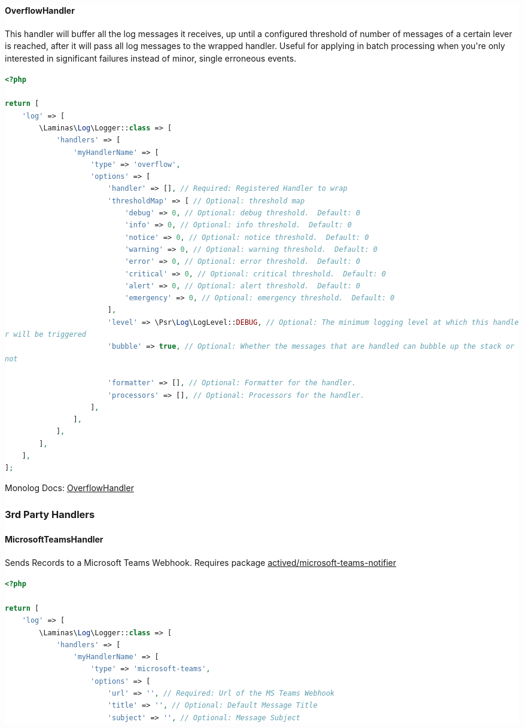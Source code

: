 #### OverflowHandler
This handler will buffer all the log messages it receives, up until a
configured threshold of number of messages of a certain lever is
reached, after it will pass all log messages to the wrapped handler.
Useful for applying in batch processing when you're only interested in
significant failures instead of minor, single erroneous events.

```php
<?php

return [
    'log' => [
        \Laminas\Log\Logger::class => [
            'handlers' => [
                'myHandlerName' => [
                    'type' => 'overflow',
                    'options' => [
                        'handler' => [], // Required: Registered Handler to wrap
                        'thresholdMap' => [ // Optional: threshold map
                            'debug' => 0, // Optional: debug threshold.  Default: 0
                            'info' => 0, // Optional: info threshold.  Default: 0
                            'notice' => 0, // Optional: notice threshold.  Default: 0
                            'warning' => 0, // Optional: warning threshold.  Default: 0
                            'error' => 0, // Optional: error threshold.  Default: 0
                            'critical' => 0, // Optional: critical threshold.  Default: 0
                            'alert' => 0, // Optional: alert threshold.  Default: 0
                            'emergency' => 0, // Optional: emergency threshold.  Default: 0
                        ],
                        'level' => \Psr\Log\LogLevel::DEBUG, // Optional: The minimum logging level at which this handler will be triggered
                        'bubble' => true, // Optional: Whether the messages that are handled can bubble up the stack or not
                        
                        'formatter' => [], // Optional: Formatter for the handler.
                        'processors' => [], // Optional: Processors for the handler.
                    ],
                ],
            ],
        ],
    ],
];
```
Monolog Docs: [OverflowHandler](https://github.com/Seldaek/monolog/blob/master/src/Monolog/Handler/OverflowHandler.php)

### 3rd Party Handlers

#### MicrosoftTeamsHandler
Sends Records to a Microsoft Teams Webhook. Requires package [actived/microsoft-teams-notifier](https://github.com/actived/microsoft-teams-notifier)

```php
<?php

return [
    'log' => [
        \Laminas\Log\Logger::class => [
            'handlers' => [
                'myHandlerName' => [
                    'type' => 'microsoft-teams',
                    'options' => [
                        'url' => '', // Required: Url of the MS Teams Webhook
                        'title' => '', // Optional: Default Message Title
                        'subject' => '', // Optional: Message Subject
```